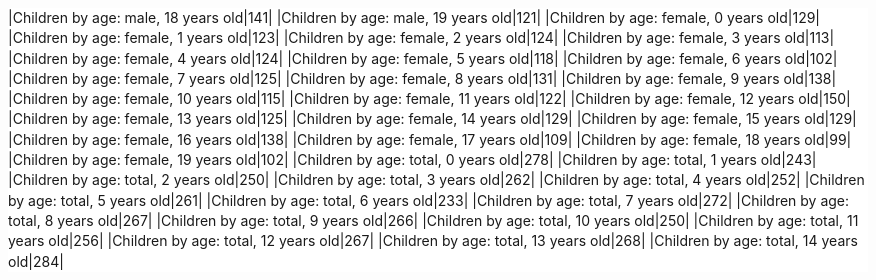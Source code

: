 |Children by age: male, 18 years old|141|
|Children by age: male, 19 years old|121|
|Children by age: female, 0 years old|129|
|Children by age: female, 1 years old|123|
|Children by age: female, 2 years old|124|
|Children by age: female, 3 years old|113|
|Children by age: female, 4 years old|124|
|Children by age: female, 5 years old|118|
|Children by age: female, 6 years old|102|
|Children by age: female, 7 years old|125|
|Children by age: female, 8 years old|131|
|Children by age: female, 9 years old|138|
|Children by age: female, 10 years old|115|
|Children by age: female, 11 years old|122|
|Children by age: female, 12 years old|150|
|Children by age: female, 13 years old|125|
|Children by age: female, 14 years old|129|
|Children by age: female, 15 years old|129|
|Children by age: female, 16 years old|138|
|Children by age: female, 17 years old|109|
|Children by age: female, 18 years old|99|
|Children by age: female, 19 years old|102|
|Children by age: total, 0 years old|278|
|Children by age: total, 1 years old|243|
|Children by age: total, 2 years old|250|
|Children by age: total, 3 years old|262|
|Children by age: total, 4 years old|252|
|Children by age: total, 5 years old|261|
|Children by age: total, 6 years old|233|
|Children by age: total, 7 years old|272|
|Children by age: total, 8 years old|267|
|Children by age: total, 9 years old|266|
|Children by age: total, 10 years old|250|
|Children by age: total, 11 years old|256|
|Children by age: total, 12 years old|267|
|Children by age: total, 13 years old|268|
|Children by age: total, 14 years old|284|